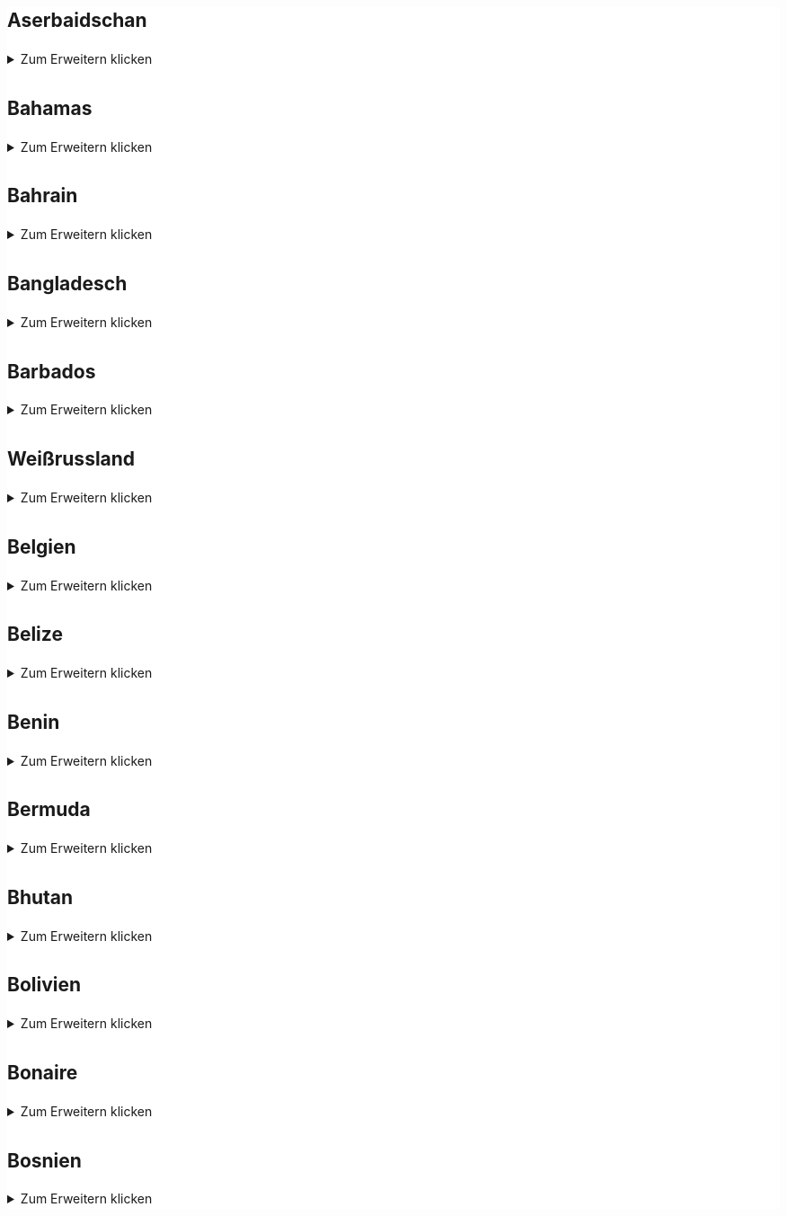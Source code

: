 ## <a name="azerbaijan"></a>Aserbaidschan
<details><summary>Zum Erweitern klicken</summary></details>

## <a name="bahamas"></a>Bahamas
<details><summary>Zum Erweitern klicken</summary></details>

## <a name="bahrain"></a>Bahrain
<details><summary>Zum Erweitern klicken</summary></details>

## <a name="bangladesh"></a>Bangladesch
<details><summary>Zum Erweitern klicken</summary></details>

## <a name="barbados"></a>Barbados
<details><summary>Zum Erweitern klicken</summary></details>

## <a name="belarus"></a>Weißrussland
<details><summary>Zum Erweitern klicken</summary></details>

## <a name="belgium"></a>Belgien
<details><summary>Zum Erweitern klicken</summary></details>

## <a name="belize"></a>Belize
<details><summary>Zum Erweitern klicken</summary></details>

## <a name="benin"></a>Benin
<details><summary>Zum Erweitern klicken</summary></details>

## <a name="bermuda"></a>Bermuda
<details><summary>Zum Erweitern klicken</summary></details>

## <a name="bhutan"></a>Bhutan
<details><summary>Zum Erweitern klicken</summary></details>

## <a name="bolivia"></a>Bolivien
<details><summary>Zum Erweitern klicken</summary></details>

## <a name="bonaire"></a>Bonaire
<details><summary>Zum Erweitern klicken</summary></details>

## <a name="bosnia"></a>Bosnien
<details><summary>Zum Erweitern klicken</summary></details>
